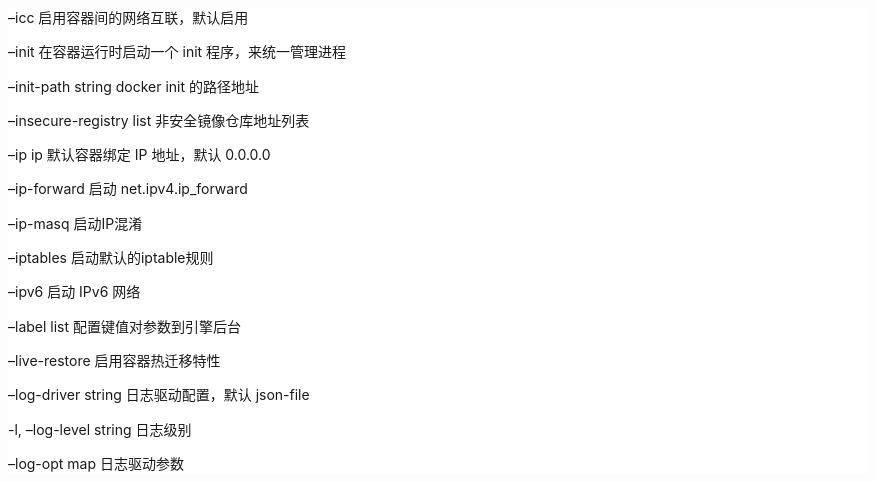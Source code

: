 

–icc
启用容器间的网络互联，默认启用



–init
在容器运行时启动一个 init 程序，来统一管理进程



–init-path string
docker init 的路径地址



–insecure-registry list
非安全镜像仓库地址列表



–ip ip
默认容器绑定 IP 地址，默认 0.0.0.0



–ip-forward
启动 net.ipv4.ip_forward



–ip-masq
启动IP混淆



–iptables
启动默认的iptable规则



–ipv6
启动 IPv6 网络



–label list
配置键值对参数到引擎后台



–live-restore
启用容器热迁移特性



–log-driver string
日志驱动配置，默认 json-file



-l, –log-level string
日志级别



–log-opt map
日志驱动参数
